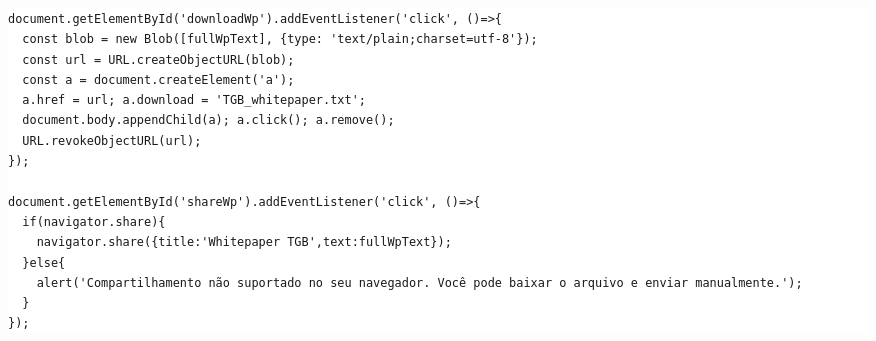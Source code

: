     document.getElementById('downloadWp').addEventListener('click', ()=>{
      const blob = new Blob([fullWpText], {type: 'text/plain;charset=utf-8'});
      const url = URL.createObjectURL(blob);
      const a = document.createElement('a');
      a.href = url; a.download = 'TGB_whitepaper.txt';
      document.body.appendChild(a); a.click(); a.remove();
      URL.revokeObjectURL(url);
    });

    document.getElementById('shareWp').addEventListener('click', ()=>{
      if(navigator.share){
        navigator.share({title:'Whitepaper TGB',text:fullWpText});
      }else{
        alert('Compartilhamento não suportado no seu navegador. Você pode baixar o arquivo e enviar manualmente.');
      }
    });
  </script>
</body>
</html>

